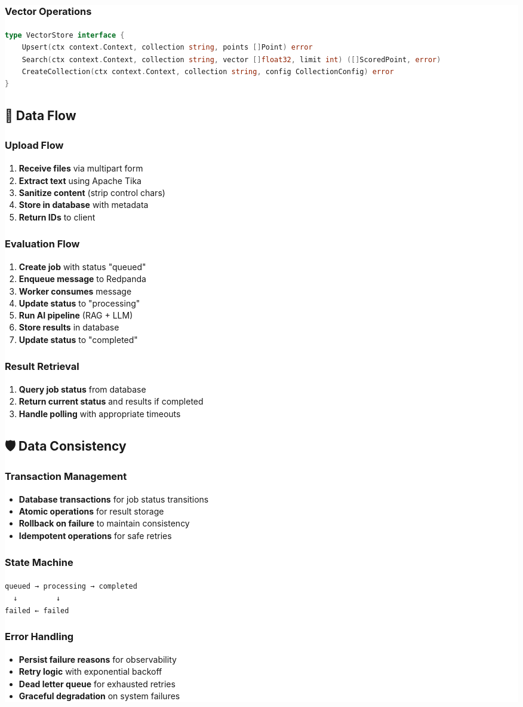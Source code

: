 ### Vector Operations
```go
type VectorStore interface {
    Upsert(ctx context.Context, collection string, points []Point) error
    Search(ctx context.Context, collection string, vector []float32, limit int) ([]ScoredPoint, error)
    CreateCollection(ctx context.Context, collection string, config CollectionConfig) error
}
```

## 🔄 Data Flow

### Upload Flow
1. **Receive files** via multipart form
2. **Extract text** using Apache Tika
3. **Sanitize content** (strip control chars)
4. **Store in database** with metadata
5. **Return IDs** to client

### Evaluation Flow
1. **Create job** with status "queued"
2. **Enqueue message** to Redpanda
3. **Worker consumes** message
4. **Update status** to "processing"
5. **Run AI pipeline** (RAG + LLM)
6. **Store results** in database
7. **Update status** to "completed"

### Result Retrieval
1. **Query job status** from database
2. **Return current status** and results if completed
3. **Handle polling** with appropriate timeouts

## 🛡️ Data Consistency

### Transaction Management
- **Database transactions** for job status transitions
- **Atomic operations** for result storage
- **Rollback on failure** to maintain consistency
- **Idempotent operations** for safe retries

### State Machine
```
queued → processing → completed
  ↓         ↓
failed ← failed
```

### Error Handling
- **Persist failure reasons** for observability
- **Retry logic** with exponential backoff
- **Dead letter queue** for exhausted retries
- **Graceful degradation** on system failures
